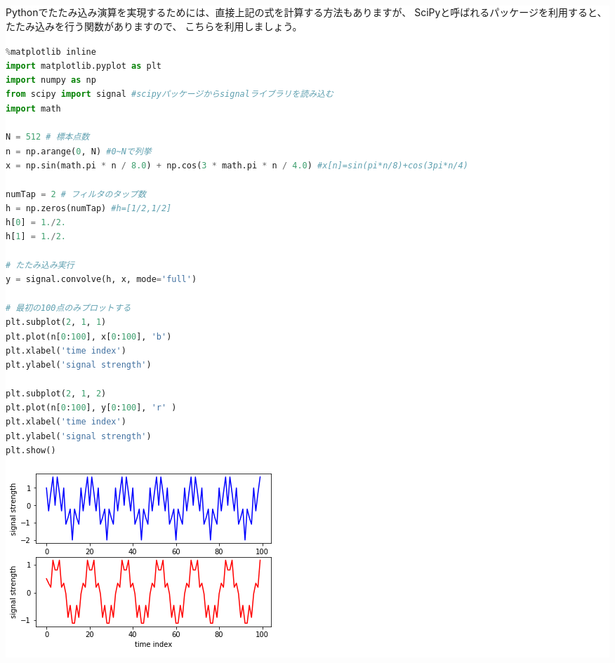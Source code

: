 Pythonでたたみ込み演算を実現するためには、直接上記の式を計算する方法もありますが、
SciPyと呼ばれるパッケージを利用すると、たたみ込みを行う関数がありますので、
こちらを利用しましょう。


```python
%matplotlib inline
import matplotlib.pyplot as plt
import numpy as np
from scipy import signal #scipyパッケージからsignalライブラリを読み込む
import math

N = 512 # 標本点数
n = np.arange(0, N) #0~Nで列挙
x = np.sin(math.pi * n / 8.0) + np.cos(3 * math.pi * n / 4.0) #x[n]=sin(pi*n/8)+cos(3pi*n/4)

numTap = 2 # フィルタのタップ数
h = np.zeros(numTap) #h=[1/2,1/2]
h[0] = 1./2.
h[1] = 1./2.

# たたみ込み実行
y = signal.convolve(h, x, mode='full')

# 最初の100点のみプロットする
plt.subplot(2, 1, 1)
plt.plot(n[0:100], x[0:100], 'b')
plt.xlabel('time index')
plt.ylabel('signal strength')

plt.subplot(2, 1, 2)
plt.plot(n[0:100], y[0:100], 'r' )
plt.xlabel('time index')
plt.ylabel('signal strength')
plt.show()
```


![png](output_8_0.png)
